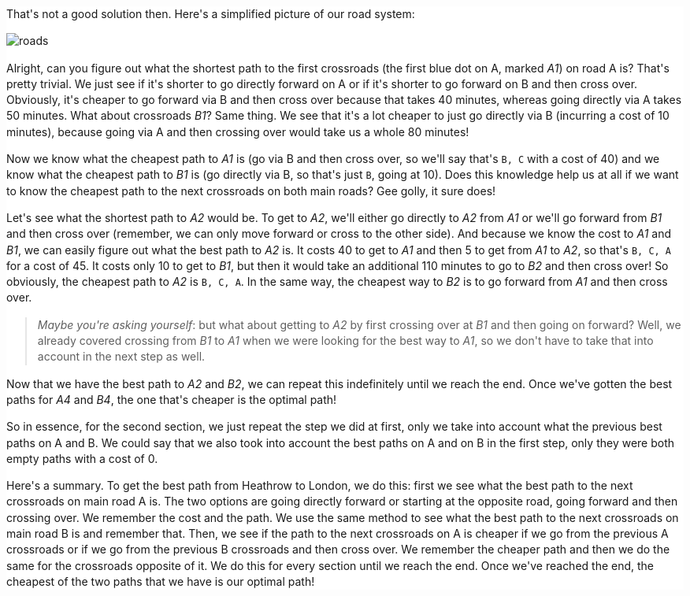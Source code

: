 That's not a good solution then. Here's a simplified picture of our road
system:

![roads](img/roads_simple.png)

Alright, can you figure out what the shortest path to the first
crossroads (the first blue dot on A, marked *A1*) on road A is? That's
pretty trivial. We just see if it's shorter to go directly forward on A
or if it's shorter to go forward on B and then cross over. Obviously,
it's cheaper to go forward via B and then cross over because that takes
40 minutes, whereas going directly via A takes 50 minutes. What about
crossroads *B1*? Same thing. We see that it's a lot cheaper to just go
directly via B (incurring a cost of 10 minutes), because going via A and
then crossing over would take us a whole 80 minutes!

Now we know what the cheapest path to *A1* is (go via B and then cross
over, so we'll say that's `B, C` with a cost of 40) and we know what the
cheapest path to *B1* is (go directly via B, so that's just `B`, going at
10). Does this knowledge help us at all if we want to know the cheapest
path to the next crossroads on both main roads? Gee golly, it sure does!

Let's see what the shortest path to *A2* would be. To get to *A2*, we'll
either go directly to *A2* from *A1* or we'll go forward from *B1* and
then cross over (remember, we can only move forward or cross to the
other side). And because we know the cost to *A1* and *B1*, we can
easily figure out what the best path to *A2* is. It costs 40 to get to
*A1* and then 5 to get from *A1* to *A2*, so that's `B, C, A` for a cost
of 45. It costs only 10 to get to *B1*, but then it would take an
additional 110 minutes to go to *B2* and then cross over! So obviously,
the cheapest path to *A2* is `B, C, A`. In the same way, the cheapest way
to *B2* is to go forward from *A1* and then cross over.

> *Maybe you're asking yourself*: but what about getting to *A2* by first
> crossing over at *B1* and then going on forward? Well, we already
> covered crossing from *B1* to *A1* when we were looking for the best way
> to *A1*, so we don't have to take that into account in the next step as
> well.

Now that we have the best path to *A2* and *B2*, we can repeat this
indefinitely until we reach the end. Once we've gotten the best paths
for *A4* and *B4*, the one that's cheaper is the optimal path!

So in essence, for the second section, we just repeat the step we did at
first, only we take into account what the previous best paths on A and
B. We could say that we also took into account the best paths on A and
on B in the first step, only they were both empty paths with a cost of
0.

Here's a summary. To get the best path from Heathrow to London, we do
this: first we see what the best path to the next crossroads on main
road A is. The two options are going directly forward or starting at the
opposite road, going forward and then crossing over. We remember the
cost and the path. We use the same method to see what the best path to
the next crossroads on main road B is and remember that. Then, we see if
the path to the next crossroads on A is cheaper if we go from the
previous A crossroads or if we go from the previous B crossroads and
then cross over. We remember the cheaper path and then we do the same
for the crossroads opposite of it. We do this for every section until we
reach the end. Once we've reached the end, the cheapest of the two paths
that we have is our optimal path!
